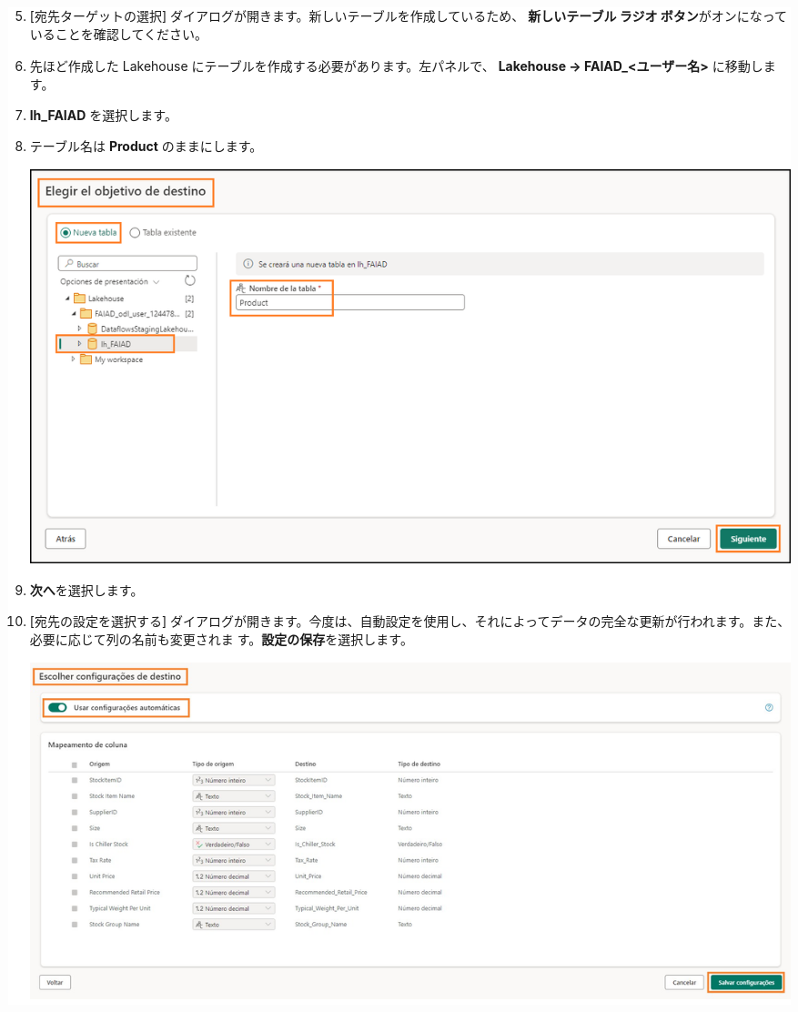 5.	[宛先ターゲットの選択] ダイアログが開きます。新しいテーブルを作成しているため、
   **新しいテーブル ラジオ ボタン**がオンになっていることを確認してください。

6.	先ほど作成した Lakehouse  にテーブルを作成する必要があります。左パネルで、
    **Lakehouse -> FAIAD_<ユーザー名>** に移動します。

7.	**lh_FAIAD** を選択します。

8.	テーブル名は **Product** のままにします。

    ![](../Images/lab-03/image161.png)
 
9.	**次へ**を選択します。

10.	[宛先の設定を選択する] ダイアログが開きます。今度は、自動設定を使用し、それによってデータの完全な更新が行われます。また、必要に応じて列の名前も変更されま す。**設定の保存**を選択します。

    ![](../Images/lab-03/image164.jpg)
